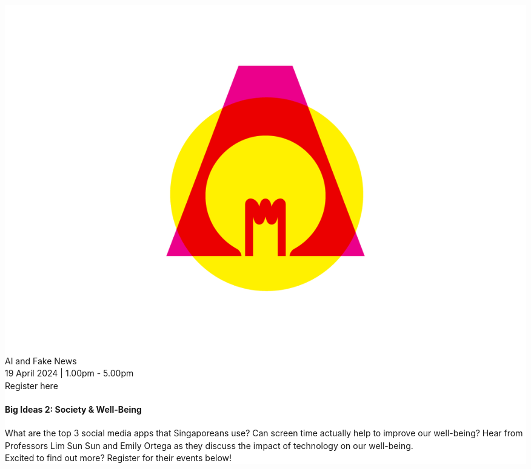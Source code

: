 <img style="width: 100%" height="auto" width="100%" alt="AI Fake News" src="/images/600x400_2.png">
</div>
</div>
<div class="isomer-card-body">
<div class="isomer-card-title">AI and Fake News</div>
<div class="isomer-card-description">19 April 2024 | 1.00pm - 5.00pm</div>
<div class="isomer-card-link">Register here</div>
</div>
</a>
</div>
<p></p>
<h4>Big Ideas 2: Society &amp; Well-Being</h4>
<div class="iframe-wrapper">
<iframe height="315" width="560" allowfullscreen="true" frameborder="0" src="https://www.youtube.com/embed/fasPV0nq3BM?si=a6RV8b9cKat2hmRe"></iframe>
</div>
<p>What are the top 3 social media apps that Singaporeans use? Can screen
time actually help to improve our well-being? Hear from Professors Lim
Sun Sun and Emily Ortega as they discuss the impact of technology on our
well-being.
<br>Excited to find out more? Register for their events below!</p>